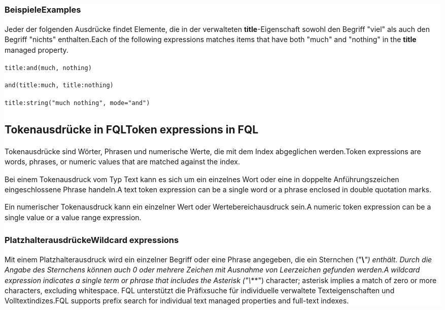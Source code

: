 ### <a name="examples"></a><span data-ttu-id="bc868-136">Beispiele</span><span class="sxs-lookup"><span data-stu-id="bc868-136">Examples</span></span>

<span data-ttu-id="bc868-137">Jeder der folgenden Ausdrücke findet Elemente, die in der verwalteten **title**-Eigenschaft sowohl den Begriff "viel" als auch den Begriff "nichts" enthalten.</span><span class="sxs-lookup"><span data-stu-id="bc868-137">Each of the following expressions matches items that have both "much" and "nothing" in the **title** managed property.</span></span>

 `title:and(much, nothing)`

 `and(title:much, title:nothing)`

 `title:string("much nothing", mode="and")`

## <a name="token-expressions-in-fql"></a><span data-ttu-id="bc868-138">Tokenausdrücke in FQL</span><span class="sxs-lookup"><span data-stu-id="bc868-138">Token expressions in FQL</span></span>
<span data-ttu-id="bc868-139"><a name="token_expressions"> </a></span><span class="sxs-lookup"><span data-stu-id="bc868-139"><a name="token_expressions"> </a></span></span>

<span data-ttu-id="bc868-140">Tokenausdrücke sind Wörter, Phrasen und numerische Werte, die mit dem Index abgeglichen werden.</span><span class="sxs-lookup"><span data-stu-id="bc868-140">Token expressions are words, phrases, or numeric values that are matched against the index.</span></span>
  
    
    
<span data-ttu-id="bc868-141">Bei einem Tokenausdruck vom Typ Text kann es sich um ein einzelnes Wort oder eine in doppelte Anführungszeichen eingeschlossene Phrase handeln.</span><span class="sxs-lookup"><span data-stu-id="bc868-141">A text token expression can be a single word or a phrase enclosed in double quotation marks.</span></span>
  
    
    
<span data-ttu-id="bc868-142">Ein numerischer Tokenausdruck kann ein einzelner Wert oder Wertebereichausdruck sein.</span><span class="sxs-lookup"><span data-stu-id="bc868-142">A numeric token expression can be a single value or a value range expression.</span></span>
  
    
    

### <a name="wildcard-expressions"></a><span data-ttu-id="bc868-143">Platzhalterausdrücke</span><span class="sxs-lookup"><span data-stu-id="bc868-143">Wildcard expressions</span></span>

<span data-ttu-id="bc868-144">Mit einem Platzhalterausdruck wird ein einzelner Begriff oder eine Phrase angegeben, die ein Sternchen ("**\\***") enthält. Durch die Angabe des Sternchens können auch 0 oder mehrere Zeichen mit Ausnahme von Leerzeichen gefunden werden.</span><span class="sxs-lookup"><span data-stu-id="bc868-144">A wildcard expression indicates a single term or phrase that includes the Asterisk ("**\\***") character; asterisk implies a match of zero or more characters, excluding whitespace.</span></span> <span data-ttu-id="bc868-145">FQL unterstützt die Präfixsuche für individuelle verwaltete Texteigenschaften und Volltextindizes.</span><span class="sxs-lookup"><span data-stu-id="bc868-145">FQL supports prefix search for individual text managed properties and full-text indexes.</span></span>
  